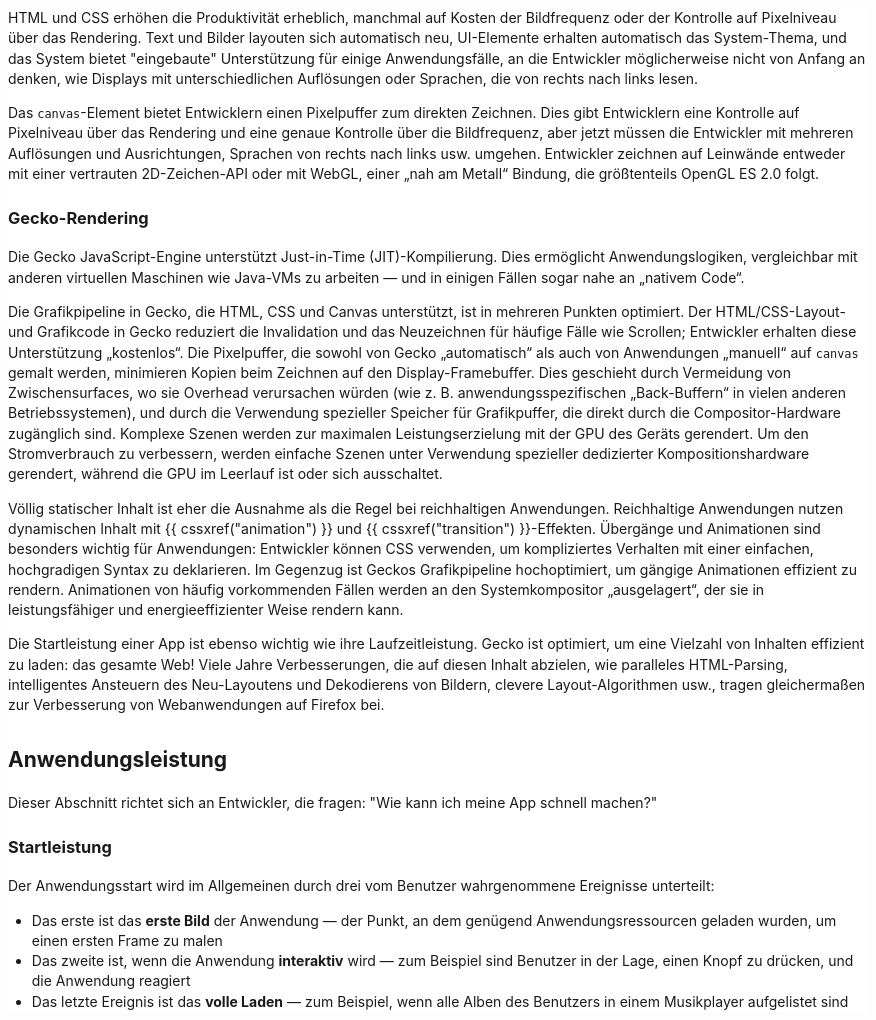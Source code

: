 HTML und CSS erhöhen die Produktivität erheblich, manchmal auf Kosten der Bildfrequenz oder der Kontrolle auf Pixelniveau über das Rendering. Text und Bilder layouten sich automatisch neu, UI-Elemente erhalten automatisch das System-Thema, und das System bietet "eingebaute" Unterstützung für einige Anwendungsfälle, an die Entwickler möglicherweise nicht von Anfang an denken, wie Displays mit unterschiedlichen Auflösungen oder Sprachen, die von rechts nach links lesen.

Das `canvas`-Element bietet Entwicklern einen Pixelpuffer zum direkten Zeichnen. Dies gibt Entwicklern eine Kontrolle auf Pixelniveau über das Rendering und eine genaue Kontrolle über die Bildfrequenz, aber jetzt müssen die Entwickler mit mehreren Auflösungen und Ausrichtungen, Sprachen von rechts nach links usw. umgehen. Entwickler zeichnen auf Leinwände entweder mit einer vertrauten 2D-Zeichen-API oder mit WebGL, einer „nah am Metall“ Bindung, die größtenteils OpenGL ES 2.0 folgt.

### Gecko-Rendering

Die Gecko JavaScript-Engine unterstützt Just-in-Time (JIT)-Kompilierung. Dies ermöglicht Anwendungslogiken, vergleichbar mit anderen virtuellen Maschinen wie Java-VMs zu arbeiten — und in einigen Fällen sogar nahe an „nativem Code“.

Die Grafikpipeline in Gecko, die HTML, CSS und Canvas unterstützt, ist in mehreren Punkten optimiert. Der HTML/CSS-Layout- und Grafikcode in Gecko reduziert die Invalidation und das Neuzeichnen für häufige Fälle wie Scrollen; Entwickler erhalten diese Unterstützung „kostenlos“. Die Pixelpuffer, die sowohl von Gecko „automatisch“ als auch von Anwendungen „manuell“ auf `canvas` gemalt werden, minimieren Kopien beim Zeichnen auf den Display-Framebuffer. Dies geschieht durch Vermeidung von Zwischensurfaces, wo sie Overhead verursachen würden (wie z. B. anwendungsspezifischen „Back-Buffern“ in vielen anderen Betriebssystemen), und durch die Verwendung spezieller Speicher für Grafikpuffer, die direkt durch die Compositor-Hardware zugänglich sind. Komplexe Szenen werden zur maximalen Leistungserzielung mit der GPU des Geräts gerendert. Um den Stromverbrauch zu verbessern, werden einfache Szenen unter Verwendung spezieller dedizierter Kompositionshardware gerendert, während die GPU im Leerlauf ist oder sich ausschaltet.

Völlig statischer Inhalt ist eher die Ausnahme als die Regel bei reichhaltigen Anwendungen. Reichhaltige Anwendungen nutzen dynamischen Inhalt mit {{ cssxref("animation") }} und {{ cssxref("transition") }}-Effekten. Übergänge und Animationen sind besonders wichtig für Anwendungen: Entwickler können CSS verwenden, um kompliziertes Verhalten mit einer einfachen, hochgradigen Syntax zu deklarieren. Im Gegenzug ist Geckos Grafikpipeline hochoptimiert, um gängige Animationen effizient zu rendern. Animationen von häufig vorkommenden Fällen werden an den Systemkompositor „ausgelagert“, der sie in leistungsfähiger und energieeffizienter Weise rendern kann.

Die Startleistung einer App ist ebenso wichtig wie ihre Laufzeitleistung. Gecko ist optimiert, um eine Vielzahl von Inhalten effizient zu laden: das gesamte Web! Viele Jahre Verbesserungen, die auf diesen Inhalt abzielen, wie paralleles HTML-Parsing, intelligentes Ansteuern des Neu-Layoutens und Dekodierens von Bildern, clevere Layout-Algorithmen usw., tragen gleichermaßen zur Verbesserung von Webanwendungen auf Firefox bei.

## Anwendungsleistung

Dieser Abschnitt richtet sich an Entwickler, die fragen: "Wie kann ich meine App schnell machen?"

### Startleistung

Der Anwendungsstart wird im Allgemeinen durch drei vom Benutzer wahrgenommene Ereignisse unterteilt:

- Das erste ist das **erste Bild** der Anwendung — der Punkt, an dem genügend Anwendungsressourcen geladen wurden, um einen ersten Frame zu malen
- Das zweite ist, wenn die Anwendung **interaktiv** wird — zum Beispiel sind Benutzer in der Lage, einen Knopf zu drücken, und die Anwendung reagiert
- Das letzte Ereignis ist das **volle Laden** — zum Beispiel, wenn alle Alben des Benutzers in einem Musikplayer aufgelistet sind
